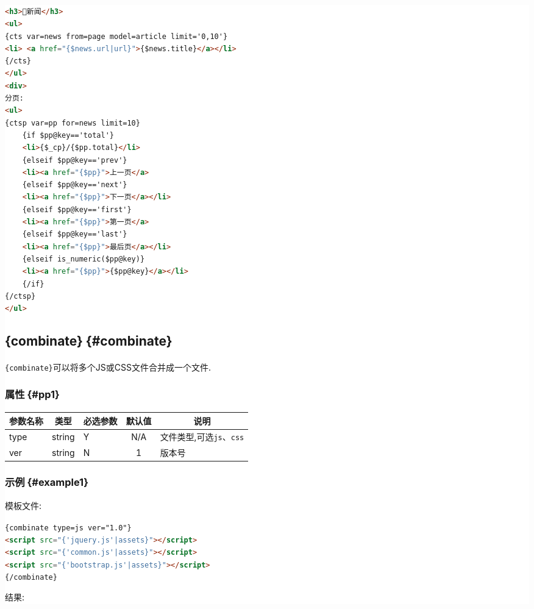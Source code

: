 ```html
<h3>新闻</h3>
<ul>
{cts var=news from=page model=article limit='0,10'}
<li> <a href="{$news.url|url}">{$news.title}</a></li>
{/cts}
</ul>
<div>
分页:
<ul>
{ctsp var=pp for=news limit=10}
    {if $pp@key=='total'}
    <li>{$_cp}/{$pp.total}</li>
    {elseif $pp@key=='prev'}
    <li><a href="{$pp}">上一页</a>
    {elseif $pp@key=='next'}
    <li><a href="{$pp}">下一页</a></li>
    {elseif $pp@key=='first'}
    <li><a href="{$pp}">第一页</a>
    {elseif $pp@key=='last'}
    <li><a href="{$pp}">最后页</a></li>
    {elseif is_numeric($pp@key)}
    <li><a href="{$pp}">{$pp@key}</a></li>
    {/if}
{/ctsp}
</ul>
```

## {combinate} {#combinate}

`{combinate}`可以将多个JS或CSS文件合并成一个文件.

### 属性 {#pp1}

|参数名称|类型|必选参数|默认值|说明|
|---|---|---|:---:|---|
|type|string|Y|N/A|文件类型,可选`js`、`css`|
|ver|string|N|1|版本号|

### 示例 {#example1}

模板文件:

```html
{combinate type=js ver="1.0"}
<script src="{'jquery.js'|assets}"></script>
<script src="{'common.js'|assets}"></script>
<script src="{'bootstrap.js'|assets}"></script>
{/combinate}
```

结果:

